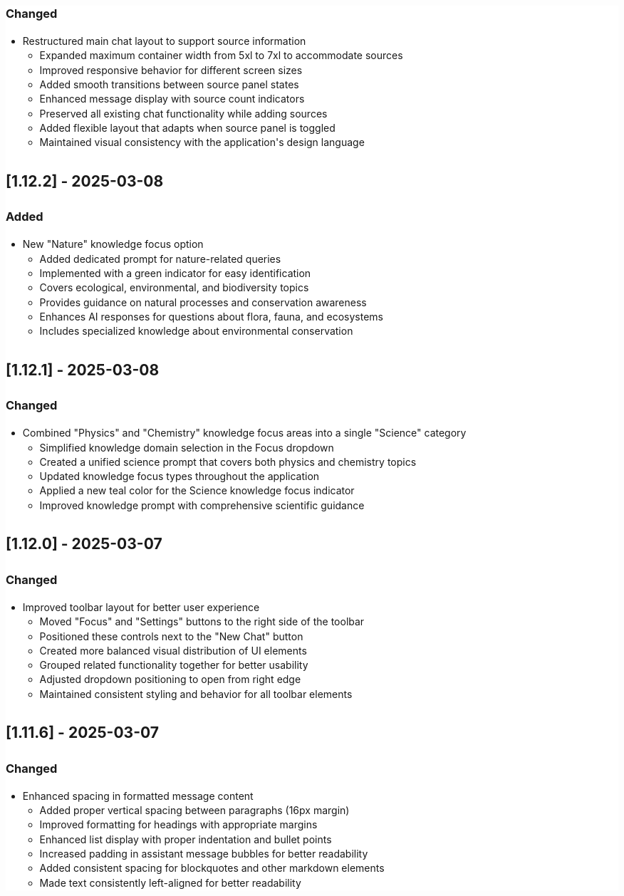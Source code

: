 ### Changed
- Restructured main chat layout to support source information
  - Expanded maximum container width from 5xl to 7xl to accommodate sources
  - Improved responsive behavior for different screen sizes
  - Added smooth transitions between source panel states
  - Enhanced message display with source count indicators
  - Preserved all existing chat functionality while adding sources
  - Added flexible layout that adapts when source panel is toggled
  - Maintained visual consistency with the application's design language

## [1.12.2] - 2025-03-08

### Added
- New "Nature" knowledge focus option
  - Added dedicated prompt for nature-related queries
  - Implemented with a green indicator for easy identification
  - Covers ecological, environmental, and biodiversity topics
  - Provides guidance on natural processes and conservation awareness
  - Enhances AI responses for questions about flora, fauna, and ecosystems
  - Includes specialized knowledge about environmental conservation

## [1.12.1] - 2025-03-08

### Changed
- Combined "Physics" and "Chemistry" knowledge focus areas into a single "Science" category
  - Simplified knowledge domain selection in the Focus dropdown
  - Created a unified science prompt that covers both physics and chemistry topics
  - Updated knowledge focus types throughout the application
  - Applied a new teal color for the Science knowledge focus indicator
  - Improved knowledge prompt with comprehensive scientific guidance

## [1.12.0] - 2025-03-07

### Changed
- Improved toolbar layout for better user experience
  - Moved "Focus" and "Settings" buttons to the right side of the toolbar
  - Positioned these controls next to the "New Chat" button
  - Created more balanced visual distribution of UI elements
  - Grouped related functionality together for better usability
  - Adjusted dropdown positioning to open from right edge
  - Maintained consistent styling and behavior for all toolbar elements

## [1.11.6] - 2025-03-07

### Changed
- Enhanced spacing in formatted message content
  - Added proper vertical spacing between paragraphs (16px margin)
  - Improved formatting for headings with appropriate margins
  - Enhanced list display with proper indentation and bullet points
  - Increased padding in assistant message bubbles for better readability
  - Added consistent spacing for blockquotes and other markdown elements
  - Made text consistently left-aligned for better readability
